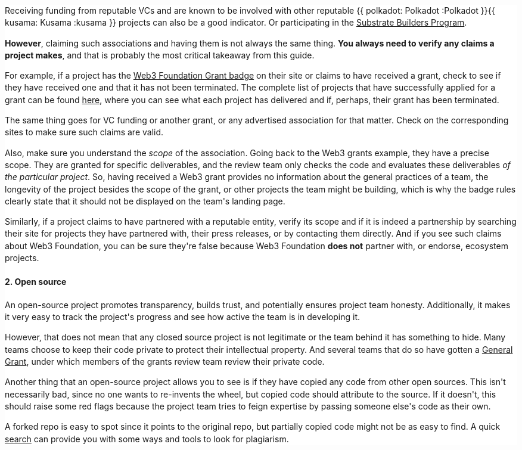 Receiving funding from reputable VCs and are known to be involved with other reputable
{{ polkadot: Polkadot :Polkadot }}{{ kusama: Kusama :kusama }} projects can also be a good
indicator. Or participating in the
[Substrate Builders Program](https://www.substrate.io/builders-program/).

**However**, claiming such associations and having them is not always the same thing. **You always
need to verify any claims a project makes**, and that is probably the most critical takeaway from
this guide.

For example, if a project has the
[Web3 Foundation Grant badge](https://github.com/w3f/General-Grants-Program/blob/master/grants/grant-badge-guidelines.md)
on their site or claims to have received a grant, check to see if they have received one and that it
has not been terminated. The complete list of projects that have successfully applied for a grant
can be found
[here](https://github.com/w3f/General-Grants-Program/blob/master/grants/accepted_grant_applications.md),
where you can see what each project has delivered and if, perhaps, their grant has been terminated.

The same thing goes for VC funding or another grant, or any advertised association for that matter.
Check on the corresponding sites to make sure such claims are valid.

Also, make sure you understand the _scope_ of the association. Going back to the Web3 grants
example, they have a precise scope. They are granted for specific deliverables, and the review team
only checks the code and evaluates these deliverables _of the particular project_. So, having
received a Web3 grant provides no information about the general practices of a team, the longevity
of the project besides the scope of the grant, or other projects the team might be building, which
is why the badge rules clearly state that it should not be displayed on the team's landing page.

Similarly, if a project claims to have partnered with a reputable entity, verify its scope and if it
is indeed a partnership by searching their site for projects they have partnered with, their press
releases, or by contacting them directly. And if you see such claims about Web3 Foundation, you can
be sure they're false because Web3 Foundation **does not** partner with, or endorse, ecosystem
projects.

#### 2. Open source

An open-source project promotes transparency, builds trust, and potentially ensures project team
honesty. Additionally, it makes it very easy to track the project's progress and see how active the
team is in developing it.

However, that does not mean that any closed source project is not legitimate or the team behind it
has something to hide. Many teams choose to keep their code private to protect their intellectual
property. And several teams that do so have gotten a
[General Grant](https://github.com/w3f/General-Grants-Program), under which members of the grants
review team review their private code.

Another thing that an open-source project allows you to see is if they have copied any code from
other open sources. This isn't necessarily bad, since no one wants to re-invents the wheel, but
copied code should attribute to the source. If it doesn't, this should raise some red flags because
the project team tries to feign expertise by passing someone else's code as their own.

A forked repo is easy to spot since it points to the original repo, but partially copied code might
not be as easy to find. A quick
[search](https://duckduckgo.com/?q=search+for+copied+source+code+plagiarism&t=ffab&ia=web) can
provide you with some ways and tools to look for plagiarism.
